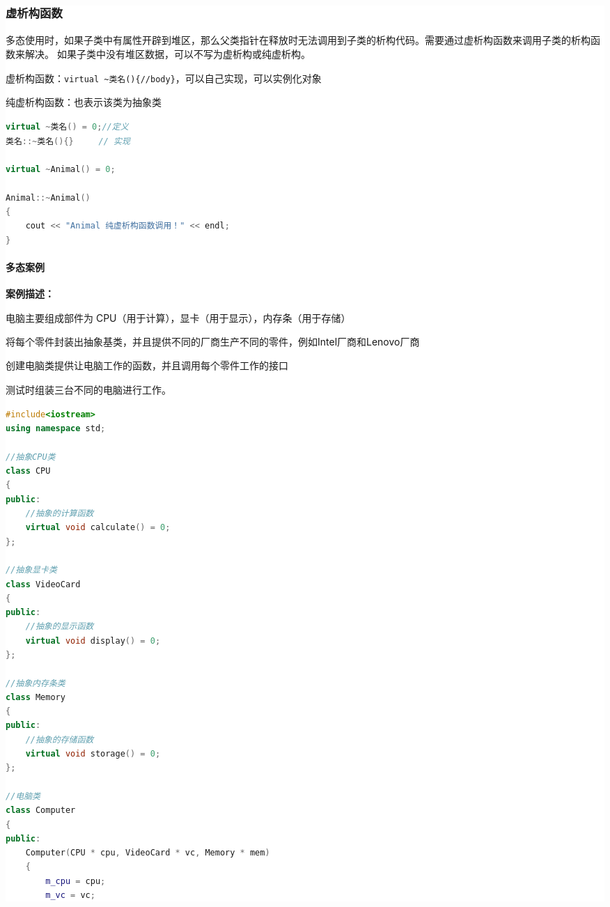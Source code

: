 ### 虚析构函数

多态使用时，如果子类中有属性开辟到堆区，那么父类指针在释放时无法调用到子类的析构代码。需要通过虚析构函数来调用子类的析构函数来解决。 如果子类中没有堆区数据，可以不写为虚析构或纯虚析构。

虚析构函数：`virtual ~类名(){//body}`，可以自己实现，可以实例化对象

纯虚析构函数：也表示该类为抽象类

```cpp
virtual ~类名() = 0;//定义 
类名::~类名(){}		// 实现

virtual ~Animal() = 0;

Animal::~Animal()
{
	cout << "Animal 纯虚析构函数调用！" << endl;
}
```

#### 多态案例

**案例描述：**

电脑主要组成部件为 CPU（用于计算），显卡（用于显示），内存条（用于存储）

将每个零件封装出抽象基类，并且提供不同的厂商生产不同的零件，例如Intel厂商和Lenovo厂商

创建电脑类提供让电脑工作的函数，并且调用每个零件工作的接口

测试时组装三台不同的电脑进行工作。

```cpp
#include<iostream>
using namespace std;

//抽象CPU类
class CPU
{
public:
	//抽象的计算函数
	virtual void calculate() = 0;
};

//抽象显卡类
class VideoCard
{
public:
	//抽象的显示函数
	virtual void display() = 0;
};

//抽象内存条类
class Memory
{
public:
	//抽象的存储函数
	virtual void storage() = 0;
};

//电脑类
class Computer
{
public:
	Computer(CPU * cpu, VideoCard * vc, Memory * mem)
	{
		m_cpu = cpu;
		m_vc = vc;
```